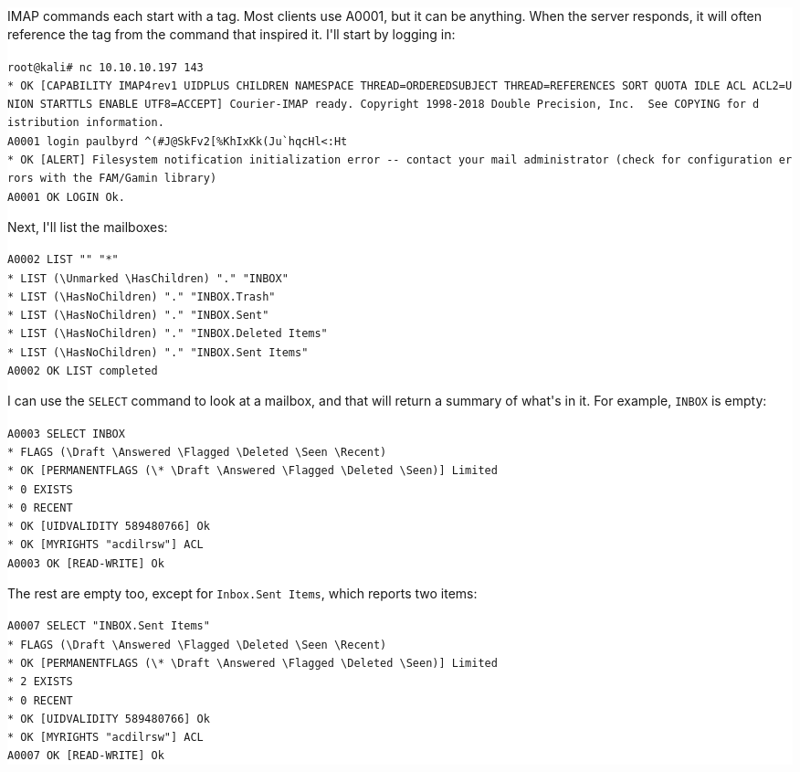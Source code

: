 IMAP commands each start with a tag. Most clients use A0001, but it can
be anything. When the server responds, it will often reference the tag
from the command that inspired it. I'll start by logging in:



    root@kali# nc 10.10.10.197 143
    * OK [CAPABILITY IMAP4rev1 UIDPLUS CHILDREN NAMESPACE THREAD=ORDEREDSUBJECT THREAD=REFERENCES SORT QUOTA IDLE ACL ACL2=UNION STARTTLS ENABLE UTF8=ACCEPT] Courier-IMAP ready. Copyright 1998-2018 Double Precision, Inc.  See COPYING for d
    istribution information.
    A0001 login paulbyrd ^(#J@SkFv2[%KhIxKk(Ju`hqcHl<:Ht
    * OK [ALERT] Filesystem notification initialization error -- contact your mail administrator (check for configuration errors with the FAM/Gamin library)
    A0001 OK LOGIN Ok. 



Next, I'll list the mailboxes:



    A0002 LIST "" "*"
    * LIST (\Unmarked \HasChildren) "." "INBOX"
    * LIST (\HasNoChildren) "." "INBOX.Trash"
    * LIST (\HasNoChildren) "." "INBOX.Sent"
    * LIST (\HasNoChildren) "." "INBOX.Deleted Items"
    * LIST (\HasNoChildren) "." "INBOX.Sent Items"            
    A0002 OK LIST completed



I can use the `SELECT` command to look at a mailbox, and that will
return a summary of what's in it. For example, `INBOX` is empty:



    A0003 SELECT INBOX                   
    * FLAGS (\Draft \Answered \Flagged \Deleted \Seen \Recent) 
    * OK [PERMANENTFLAGS (\* \Draft \Answered \Flagged \Deleted \Seen)] Limited
    * 0 EXISTS
    * 0 RECENT
    * OK [UIDVALIDITY 589480766] Ok
    * OK [MYRIGHTS "acdilrsw"] ACL
    A0003 OK [READ-WRITE] Ok



The rest are empty too, except for `Inbox.Sent Items`, which reports two
items:



    A0007 SELECT "INBOX.Sent Items"
    * FLAGS (\Draft \Answered \Flagged \Deleted \Seen \Recent)
    * OK [PERMANENTFLAGS (\* \Draft \Answered \Flagged \Deleted \Seen)] Limited
    * 2 EXISTS               
    * 0 RECENT                                
    * OK [UIDVALIDITY 589480766] Ok     
    * OK [MYRIGHTS "acdilrsw"] ACL        
    A0007 OK [READ-WRITE] Ok
